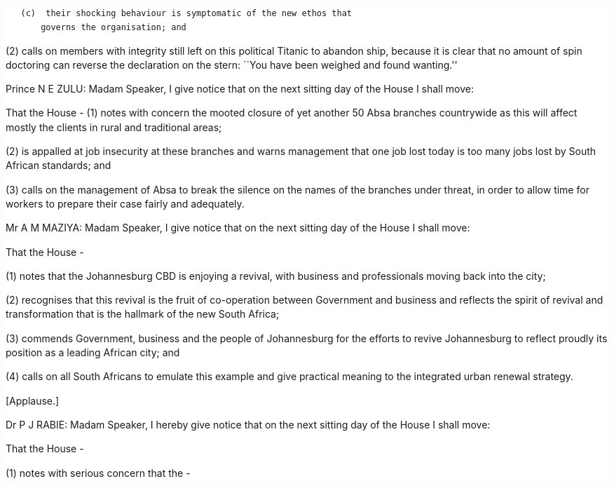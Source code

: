 
       (c)  their shocking behaviour is symptomatic of the new ethos that
           governs the organisation; and


  (2) calls on members with integrity still left on this political Titanic
       to abandon ship, because it is clear that no amount of spin doctoring
       can reverse the declaration on the stern: ``You have been weighed and
       found wanting.''

Prince N E ZULU: Madam Speaker, I give notice that on the next sitting day
of the House I shall move:


  That the House -
  (1) notes with concern the mooted closure of yet another 50 Absa branches
       countrywide as this will affect mostly the clients in rural and
       traditional areas;


  (2) is appalled at job insecurity at these branches and warns management
       that one job lost today is too many jobs lost by South African
       standards; and


  (3) calls on the management of Absa to break the silence on the names of
       the branches under threat, in order to allow time for workers to
       prepare their case fairly and adequately.

Mr A M MAZIYA: Madam Speaker, I give notice that on the next sitting day of
the House I shall move:


  That the House -


  (1) notes that the Johannesburg CBD is enjoying a revival, with business
       and professionals moving back into the city;


  (2) recognises that this revival is the fruit of co-operation between
       Government and business and reflects the spirit of revival and
       transformation that is the hallmark of the new South Africa;


  (3) commends Government, business and the people of Johannesburg for the
       efforts to revive Johannesburg to reflect proudly its position as a
       leading African city; and


  (4) calls on all South Africans to emulate this example and give
       practical meaning to the integrated urban renewal strategy.

[Applause.]

Dr P J RABIE: Madam Speaker, I hereby give notice that on the next sitting
day of the House I shall move:


  That the House -


  (1) notes with serious concern that the -
